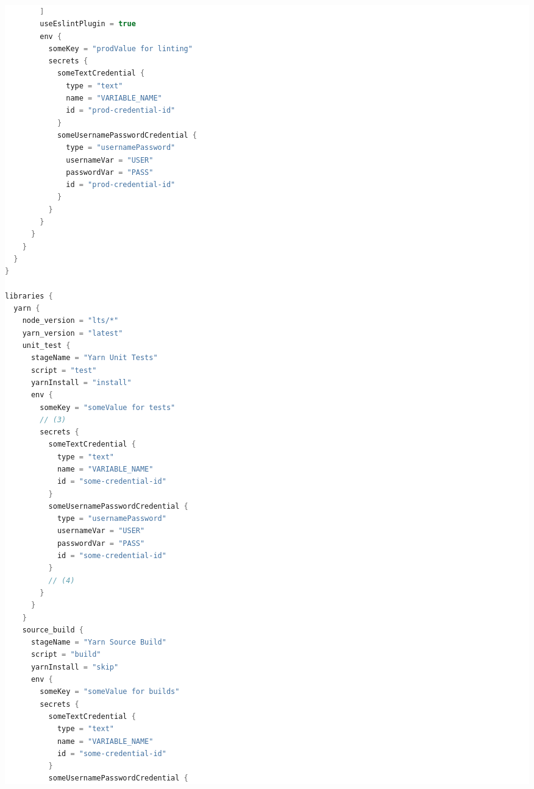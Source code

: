 ``` groovy title="pipeline_configuration.groovy"
        ]
        useEslintPlugin = true
        env {
          someKey = "prodValue for linting"
          secrets {
            someTextCredential {
              type = "text"
              name = "VARIABLE_NAME"
              id = "prod-credential-id"
            }
            someUsernamePasswordCredential {
              type = "usernamePassword"
              usernameVar = "USER"
              passwordVar = "PASS"
              id = "prod-credential-id"
            }
          }
        }
      }
    }
  }
}

libraries {
  yarn {
    node_version = "lts/*"
    yarn_version = "latest"
    unit_test {
      stageName = "Yarn Unit Tests"
      script = "test"
      yarnInstall = "install"
      env {
        someKey = "someValue for tests"
        // (3)
        secrets {
          someTextCredential {
            type = "text"
            name = "VARIABLE_NAME"
            id = "some-credential-id"
          }
          someUsernamePasswordCredential {
            type = "usernamePassword"
            usernameVar = "USER"
            passwordVar = "PASS"
            id = "some-credential-id"
          }
          // (4)
        }
      }
    }
    source_build {
      stageName = "Yarn Source Build"
      script = "build"
      yarnInstall = "skip"
      env {
        someKey = "someValue for builds"
        secrets {
          someTextCredential {
            type = "text"
            name = "VARIABLE_NAME"
            id = "some-credential-id"
          }
          someUsernamePasswordCredential {
```